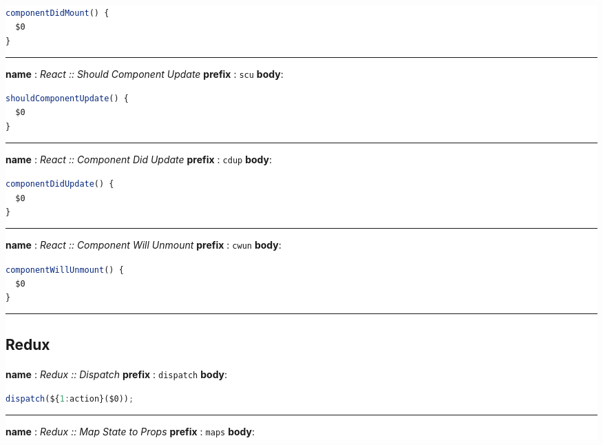```js
componentDidMount() {
  $0
}
```

---

**name** : _React :: Should Component Update_
**prefix** : `scu`
**body**:

```js
shouldComponentUpdate() {
  $0
}
```

---

**name** : _React :: Component Did Update_
**prefix** : `cdup`
**body**:

```js
componentDidUpdate() {
  $0
}
```

---

**name** : _React :: Component Will Unmount_
**prefix** : `cwun`
**body**:

```js
componentWillUnmount() {
  $0
}
```

---

## Redux

**name** : _Redux :: Dispatch_
**prefix** : `dispatch`
**body**:

```js
dispatch(${1:action}($0));
```

---

**name** : _Redux :: Map State to Props_
**prefix** : `maps`
**body**:
